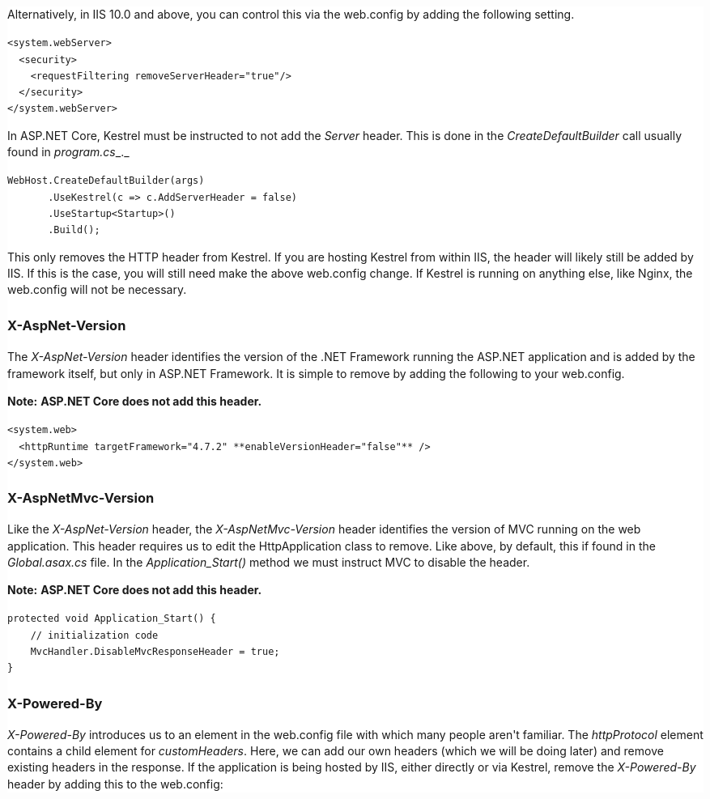 Alternatively, in IIS 10.0 and above, you can control this via the web.config by adding the following setting.

    <system.webServer>  
      <security>  
        <requestFiltering removeServerHeader="true"/>  
      </security>  
    </system.webServer>  

In ASP.NET Core, Kestrel must be instructed to not add the _Server_ header. This is done in the _CreateDefaultBuilder_ call usually found in _program.cs__._

    WebHost.CreateDefaultBuilder(args)  
           .UseKestrel(c => c.AddServerHeader = false)  
           .UseStartup<Startup>()  
           .Build();  

This only removes the HTTP header from Kestrel. If you are hosting Kestrel from within IIS, the header will likely still be added by IIS. If this is the case, you will still need make the above web.config change. If Kestrel is running on anything else, like Nginx, the web.config will not be necessary.

### X-AspNet-Version

The _X-AspNet-Version_ header identifies the version of the .NET Framework running the ASP.NET application and is added by the framework itself, but only in ASP.NET Framework. It is simple to remove by adding the following to your web.config.

**Note:**  **ASP.NET Core does not add this header.**

    <system.web>  
      <httpRuntime targetFramework="4.7.2" **enableVersionHeader="false"** />  
    </system.web>  

### X-AspNetMvc-Version

Like the _X-AspNet-Version_ header, the _X-AspNetMvc-Version_ header identifies the version of MVC running on the web application. This header requires us to edit the HttpApplication class to remove. Like above, by default, this if found in the _Global.asax.cs_ file. In the _Application\_Start()_ method we must instruct MVC to disable the header.

**Note:**  **ASP.NET Core does not add this header.**

    protected void Application_Start() {  
        // initialization code  
        MvcHandler.DisableMvcResponseHeader = true;  
    }  

### X-Powered-By

_X-Powered-By_ introduces us to an element in the web.config file with which many people aren't familiar. The _httpProtocol_ element contains a child element for _customHeaders_. Here, we can add our own headers (which we will be doing later) and remove existing headers in the response. If the application is being hosted by IIS, either directly or via Kestrel, remove the _X-Powered-By_ header by adding this to the web.config:
